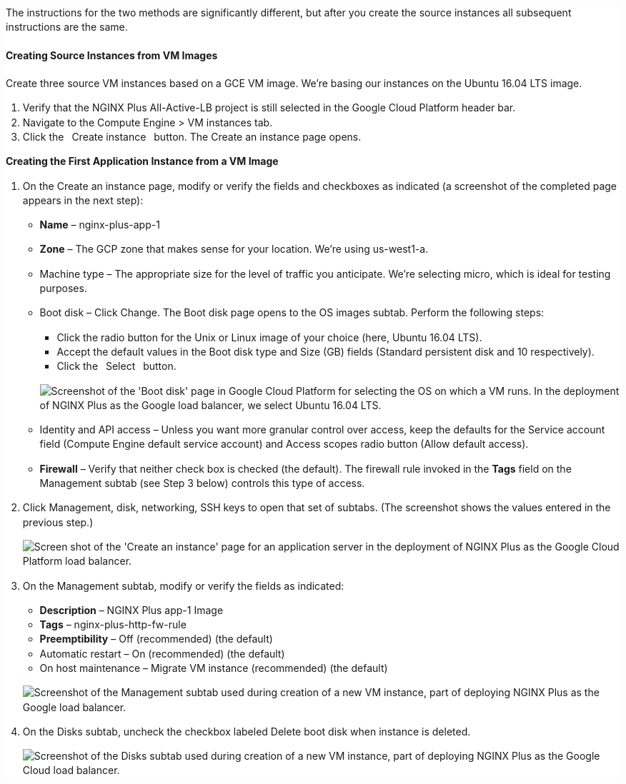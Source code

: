 The instructions for the two methods are significantly different, but after you create the source instances all subsequent instructions are the same.

#### Creating Source Instances from VM Images

Create three source VM instances based on a GCE VM image. We’re basing our instances on the Ubuntu 16.04 LTS image.

1. Verify that the NGINX Plus All-Active-LB project is still selected in the Google Cloud Platform header bar.
2. Navigate to the Compute Engine &gt; VM instances tab.
3. Click the  Create instance  button. The Create an instance page opens.

**Creating the First Application Instance from a VM Image**

1. On the Create an instance page, modify or verify the fields and checkboxes as indicated \(a screenshot of the completed page appears in the next step\):
   * **Name** – nginx-plus-app-1
   * **Zone** – The GCP zone that makes sense for your location. We’re using us-west1-a.
   * Machine type – The appropriate size for the level of traffic you anticipate. We’re selecting micro, which is ideal for testing purposes.
   * Boot disk – Click Change. The Boot disk page opens to the OS images subtab. Perform the following steps:

     * Click the radio button for the Unix or Linux image of your choice \(here, Ubuntu 16.04 LTS\).
     * Accept the default values in the Boot disk type and Size \(GB\) fields \(Standard persistent disk and 10 respectively\).
     * Click the  Select  button.

     ![Screenshot of the &apos;Boot disk&apos; page in Google Cloud Platform for selecting the OS on which a VM runs. In the deployment of NGINX Plus as the Google load balancer, we select Ubuntu 16.04 LTS.](https://www.nginx.com/wp-content/uploads/2016/11/gce-ubuntu-instance-boot-disk.png)

   * Identity and API access – Unless you want more granular control over access, keep the defaults for the Service account field \(Compute Engine default service account\) and Access scopes radio button \(Allow default access\).
   * **Firewall** – Verify that neither check box is checked \(the default\). The firewall rule invoked in the **Tags** field on the Management subtab \(see Step 3 below\) controls this type of access.
2. Click Management, disk, networking, SSH keys to open that set of subtabs. \(The screenshot shows the values entered in the previous step.\)

   ![Screen shot of the &apos;Create an instance&apos; page for an application server in the deployment of NGINX Plus as the Google Cloud Platform load balancer.](https://www.nginx.com/wp-content/uploads/2016/11/gce-ubuntu-instance-create.png)

3. On the Management subtab, modify or verify the fields as indicated:

   * **Description** – NGINX Plus app-1 Image
   * **Tags** – nginx-plus-http-fw-rule
   * **Preemptibility** – Off \(recommended\) \(the default\)
   * Automatic restart – On \(recommended\) \(the default\)
   * On host maintenance – Migrate VM instance \(recommended\) \(the default\)

   ![Screenshot of the Management subtab used during creation of a new VM instance, part of deploying NGINX Plus as the Google load balancer.](https://www.nginx.com/wp-content/uploads/2016/11/gce-ubuntu-instance-management.png)

4. On the Disks subtab, uncheck the checkbox labeled Delete boot disk when instance is deleted.

   ![Screenshot of the Disks subtab used during creation of a new VM instance, part of deploying NGINX Plus as the Google Cloud load balancer.](https://www.nginx.com/wp-content/uploads/2016/11/gce-ubuntu-instance-disks.png)
